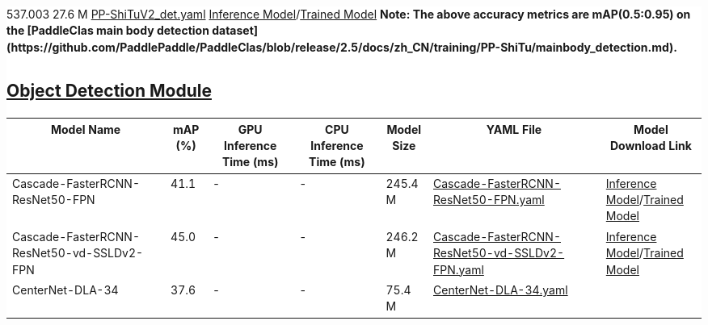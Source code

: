 <td>537.003</td>
<td>27.6 M</td>
<td><a href="https://github.com/PaddlePaddle/PaddleX/blob/develop/paddlex/configs/mainbody_detection/PP-ShiTuV2_det.yaml">PP-ShiTuV2_det.yaml</a></td>
<td><a href="https://paddle-model-ecology.bj.bcebos.com/paddlex/official_inference_model/paddle3.0b2/PP-ShiTuV2_det_infer.tar">Inference Model</a>/<a href="https://paddle-model-ecology.bj.bcebos.com/paddlex/official_pretrained_model/PP-ShiTuV2_det_pretrained.pdparams">Trained Model</a></td></tr>
</tbody>
</table>
<b>Note: The above accuracy metrics are mAP(0.5:0.95) on the [PaddleClas main body detection dataset](https://github.com/PaddlePaddle/PaddleClas/blob/release/2.5/docs/zh_CN/training/PP-ShiTu/mainbody_detection.md).</b>

## [Object Detection Module](../module_usage/tutorials/cv_modules/object_detection.en.md)
<table>
<thead>
<tr>
<th>Model Name</th>
<th>mAP (%)</th>
<th>GPU Inference Time (ms)</th>
<th>CPU Inference Time (ms)</th>
<th>Model Size</th>
<th>YAML File</th>
<th>Model Download Link</th></tr>
</thead>
<tbody>
<tr>
<td>Cascade-FasterRCNN-ResNet50-FPN</td>
<td>41.1</td>
<td>-</td>
<td>-</td>
<td>245.4 M</td>
<td><a href="https://github.com/PaddlePaddle/PaddleX/blob/develop/paddlex/configs/object_detection/Cascade-FasterRCNN-ResNet50-FPN.yaml">Cascade-FasterRCNN-ResNet50-FPN.yaml</a></td>
<td><a href="https://paddle-model-ecology.bj.bcebos.com/paddlex/official_inference_model/paddle3.0b2/Cascade-FasterRCNN-ResNet50-FPN_infer.tar">Inference Model</a>/<a href="https://paddle-model-ecology.bj.bcebos.com/paddlex/official_pretrained_model/Cascade-FasterRCNN-ResNet50-FPN_pretrained.pdparams">Trained Model</a></td></tr>
<tr>
<td>Cascade-FasterRCNN-ResNet50-vd-SSLDv2-FPN</td>
<td>45.0</td>
<td>-</td>
<td>-</td>
<td>246.2 M</td>
<td><a href="https://github.com/PaddlePaddle/PaddleX/blob/develop/paddlex/configs/object_detection/Cascade-FasterRCNN-ResNet50-vd-SSLDv2-FPN.yaml">Cascade-FasterRCNN-ResNet50-vd-SSLDv2-FPN.yaml</a></td>
<td><a href="https://paddle-model-ecology.bj.bcebos.com/paddlex/official_inference_model/paddle3.0b2/Cascade-FasterRCNN-ResNet50-vd-SSLDv2-FPN_infer.tar">Inference Model</a>/<a href="https://paddle-model-ecology.bj.bcebos.com/paddlex/official_pretrained_model/Cascade-FasterRCNN-ResNet50-vd-SSLDv2-FPN_pretrained.pdparams">Trained Model</a></td></tr>
<tr>
<td>CenterNet-DLA-34</td>
<td>37.6</td>
<td>-</td>
<td>-</td>
<td>75.4 M</td>
<td><a href="https://github.com/PaddlePaddle/PaddleX/blob/develop/paddlex/configs/object_detection/CenterNet-DLA-34.yaml">CenterNet-DLA-34.yaml</a></td>